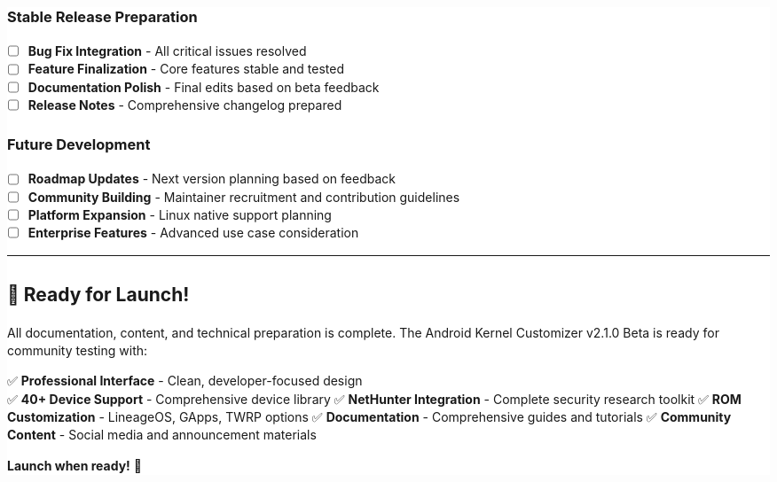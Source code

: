### Stable Release Preparation
- [ ] **Bug Fix Integration** - All critical issues resolved
- [ ] **Feature Finalization** - Core features stable and tested
- [ ] **Documentation Polish** - Final edits based on beta feedback
- [ ] **Release Notes** - Comprehensive changelog prepared

### Future Development
- [ ] **Roadmap Updates** - Next version planning based on feedback
- [ ] **Community Building** - Maintainer recruitment and contribution guidelines
- [ ] **Platform Expansion** - Linux native support planning
- [ ] **Enterprise Features** - Advanced use case consideration

---

## 🚀 Ready for Launch!

All documentation, content, and technical preparation is complete. The Android Kernel Customizer v2.1.0 Beta is ready for community testing with:

✅ **Professional Interface** - Clean, developer-focused design  
✅ **40+ Device Support** - Comprehensive device library
✅ **NetHunter Integration** - Complete security research toolkit
✅ **ROM Customization** - LineageOS, GApps, TWRP options
✅ **Documentation** - Comprehensive guides and tutorials
✅ **Community Content** - Social media and announcement materials

**Launch when ready!** 🎉